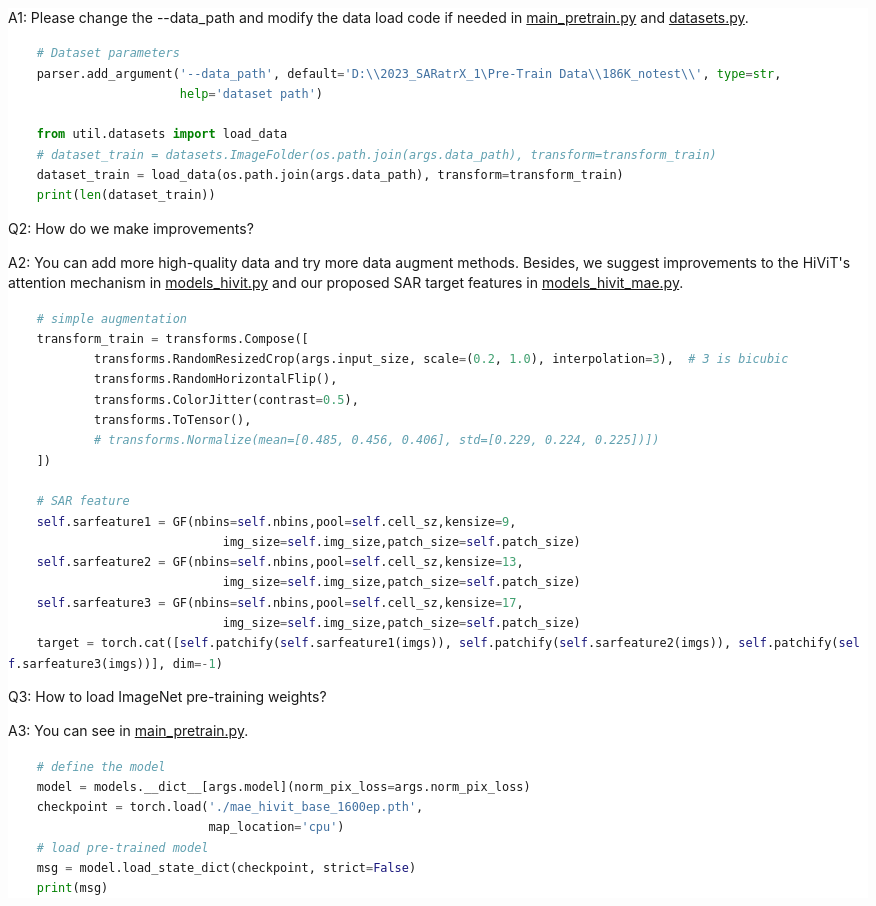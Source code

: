 A1: Please change the --data_path and modify the data load code if needed in [main_pretrain.py](https://github.com/waterdisappear/SARATR-X/blob/main/pre-training/main_pretrain.py) and [datasets.py](https://github.com/waterdisappear/SARATR-X/blob/main/pre-training/util/datasets.py).

```python
    # Dataset parameters
    parser.add_argument('--data_path', default='D:\\2023_SARatrX_1\Pre-Train Data\\186K_notest\\', type=str,
                        help='dataset path')
                        
    from util.datasets import load_data
    # dataset_train = datasets.ImageFolder(os.path.join(args.data_path), transform=transform_train)
    dataset_train = load_data(os.path.join(args.data_path), transform=transform_train)
    print(len(dataset_train))
```

Q2: How do we make improvements?

A2: You can add more high-quality data and try more data augment methods. Besides, we suggest improvements to the HiViT's attention mechanism in [models_hivit.py](https://github.com/waterdisappear/SARATR-X/blob/main/pre-training/models/models_hivit.py) and our proposed SAR target features in [models_hivit_mae.py](https://github.com/waterdisappear/SARATR-X/blob/main/pre-training/models/models_hivit_mae.py).

```python
    # simple augmentation
    transform_train = transforms.Compose([
            transforms.RandomResizedCrop(args.input_size, scale=(0.2, 1.0), interpolation=3),  # 3 is bicubic
            transforms.RandomHorizontalFlip(),
            transforms.ColorJitter(contrast=0.5),
            transforms.ToTensor(),
            # transforms.Normalize(mean=[0.485, 0.456, 0.406], std=[0.229, 0.224, 0.225])])
    ])
    
    # SAR feature 
    self.sarfeature1 = GF(nbins=self.nbins,pool=self.cell_sz,kensize=9,
                              img_size=self.img_size,patch_size=self.patch_size)
    self.sarfeature2 = GF(nbins=self.nbins,pool=self.cell_sz,kensize=13,
                              img_size=self.img_size,patch_size=self.patch_size)
    self.sarfeature3 = GF(nbins=self.nbins,pool=self.cell_sz,kensize=17,
                              img_size=self.img_size,patch_size=self.patch_size)
    target = torch.cat([self.patchify(self.sarfeature1(imgs)), self.patchify(self.sarfeature2(imgs)), self.patchify(self.sarfeature3(imgs))], dim=-1)
```
Q3: How to load ImageNet pre-training weights?

A3: You can see in [main_pretrain.py](https://github.com/waterdisappear/SARATR-X/blob/main/pre-training/main_pretrain.py).

```python
    # define the model
    model = models.__dict__[args.model](norm_pix_loss=args.norm_pix_loss)
    checkpoint = torch.load('./mae_hivit_base_1600ep.pth',
                            map_location='cpu')
    # load pre-trained model
    msg = model.load_state_dict(checkpoint, strict=False)
    print(msg)
```
